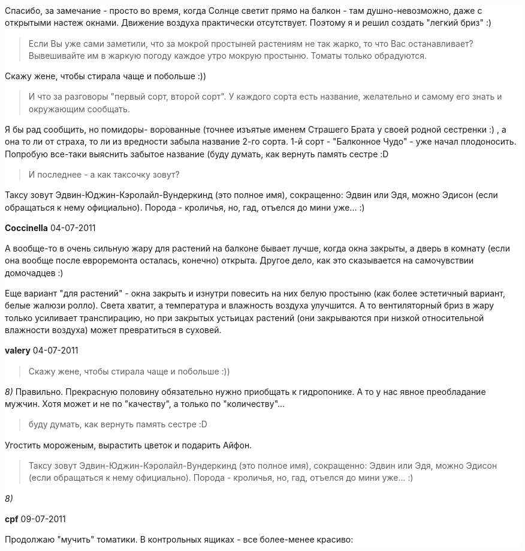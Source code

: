 Спасибо, за замечание - просто во время, когда Солнце светит прямо на балкон - там душно-невозможно, даже с открытыми настеж окнами. Движение воздуха практически отсутствует. Поэтому я и решил создать "легкий бриз" :)

>  
> 
> Если Вы уже сами заметили, что за мокрой простыней растениям не так жарко, то что Вас останавливает? Вывешивайте им в жаркую погоду каждое утро мокрую простыню. Томаты только обрадуются.

Скажу жене, чтобы стирала чаще и побольше :))

> И что за разговоры "первый сорт, второй сорт". У каждого сорта есть название, желательно и самому его знать и окружающим сообщать.

Я бы рад сообщить, но помидоры- ворованные (точнее изъятые именем Страшего Брата у своей родной сестренки :) , а она то ли от страха, то ли из вредности забыла название 2-го сорта. 1-й сорт - "Балконное Чудо" - уже начал плодоносить. Попробую все-таки выяснить забытое название (буду думать, как вернуть память сестре :D

> И последнее - а как таксочку зовут?

Таксу зовут Эдвин-Юджин-Кэролайл-Вундеркинд (это полное имя), сокращенно: Эдвин или Эдя, можно Эдисон (если обращаться к нему официально). Порода - кроличья, но, гад, отъелся до мини уже... :)


**Coccinella** 04-07-2011

А вообще-то в очень сильную жару для растений на балконе бывает лучше, когда окна закрыты, а дверь в комнату (если она вообще после евроремонта осталась, конечно) открыта. Другое дело, как это сказывается на самочувствии домочадцев :)

Еще вариант "для растений" - окна закрыть и изнутри повесить на них белую простыню (как более эстетичный вариант, белые жалюзи ролло). Света хватит, а температура и влажность воздуха улучшится. А то вентиляторный бриз в жару только усиливает транспирацию, но при закрытых устьицах растений (они закрываются при низкой относительной влажности воздуха) может превратиться в суховей.


**valery** 04-07-2011

> Скажу жене, чтобы стирала чаще и побольше :))

*8)* Правильно. Прекрасную половину обязательно нужно приобщать к гидропонике. А то у нас явное преобладание мужчин. Хотя может и не по "качеству", а только по "количеству"...

>  
> 
> буду думать, как вернуть память сестре :D

Угостить мороженым, вырастить цветок и подарить Айфон.

>  
> 
> Таксу зовут Эдвин-Юджин-Кэролайл-Вундеркинд (это полное имя), сокращенно: Эдвин или Эдя, можно Эдисон (если обращаться к нему официально). Порода - кроличья, но, гад, отъелся до мини уже... :)

*8)*


**cpf** 09-07-2011

Продолжаю "мучить" томатики. В контрольных ящиках - все более-менее красиво:

